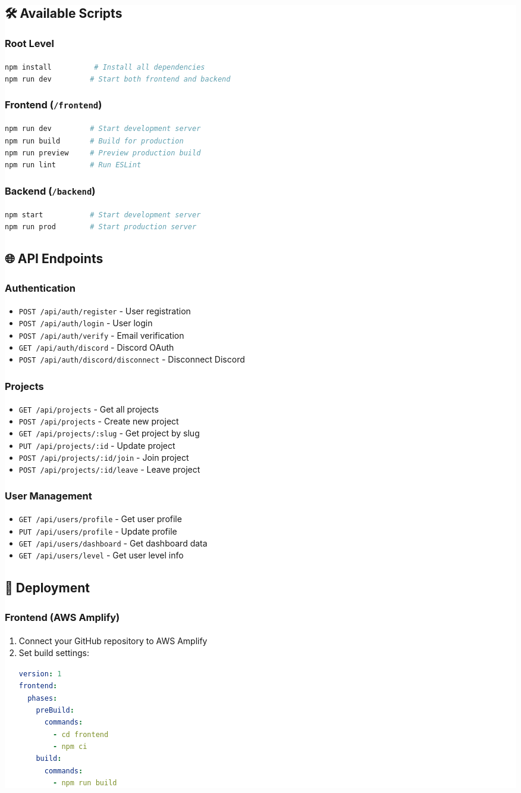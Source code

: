 ## 🛠️ Available Scripts

### Root Level
```bash
npm install          # Install all dependencies
npm run dev         # Start both frontend and backend
```

### Frontend (`/frontend`)
```bash
npm run dev         # Start development server
npm run build       # Build for production
npm run preview     # Preview production build
npm run lint        # Run ESLint
```

### Backend (`/backend`)
```bash
npm start           # Start development server
npm run prod        # Start production server
```

## 🌐 API Endpoints

### Authentication
- `POST /api/auth/register` - User registration
- `POST /api/auth/login` - User login
- `POST /api/auth/verify` - Email verification
- `GET /api/auth/discord` - Discord OAuth
- `POST /api/auth/discord/disconnect` - Disconnect Discord

### Projects
- `GET /api/projects` - Get all projects
- `POST /api/projects` - Create new project
- `GET /api/projects/:slug` - Get project by slug
- `PUT /api/projects/:id` - Update project
- `POST /api/projects/:id/join` - Join project
- `POST /api/projects/:id/leave` - Leave project

### User Management
- `GET /api/users/profile` - Get user profile
- `PUT /api/users/profile` - Update profile
- `GET /api/users/dashboard` - Get dashboard data
- `GET /api/users/level` - Get user level info

## 🚀 Deployment

### Frontend (AWS Amplify)
1. Connect your GitHub repository to AWS Amplify
2. Set build settings:
   ```yaml
   version: 1
   frontend:
     phases:
       preBuild:
         commands:
           - cd frontend
           - npm ci
       build:
         commands:
           - npm run build
   ```